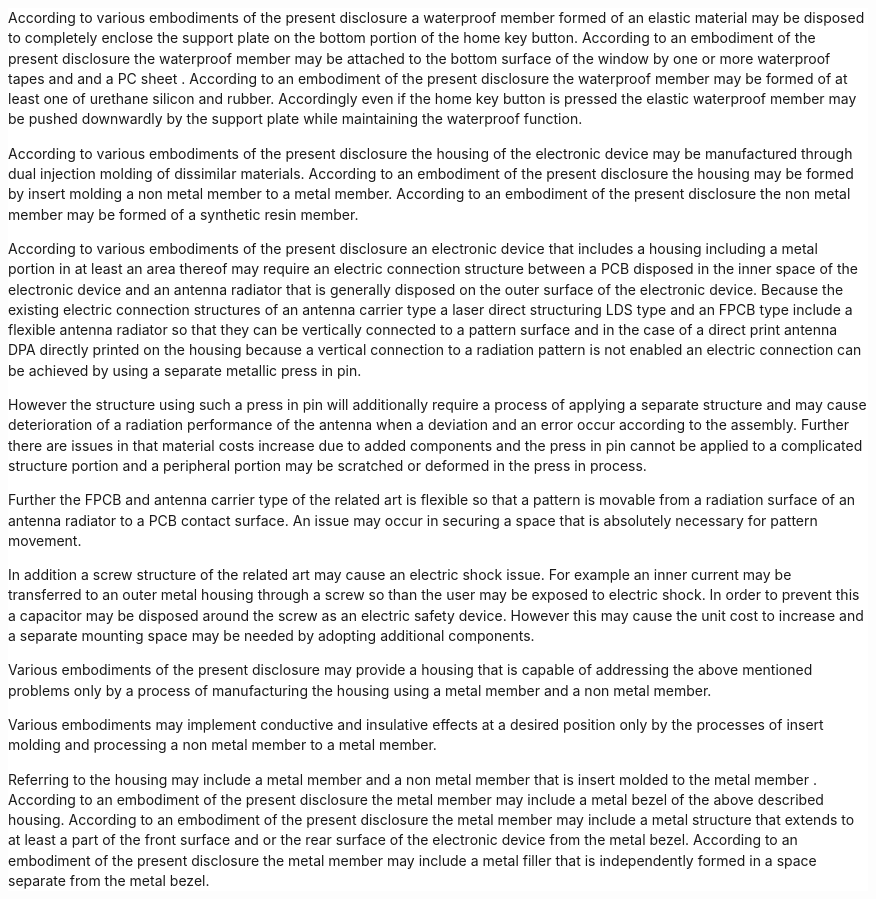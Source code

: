 According to various embodiments of the present disclosure a waterproof member formed of an elastic material may be disposed to completely enclose the support plate on the bottom portion of the home key button. According to an embodiment of the present disclosure the waterproof member may be attached to the bottom surface of the window by one or more waterproof tapes and and a PC sheet . According to an embodiment of the present disclosure the waterproof member may be formed of at least one of urethane silicon and rubber. Accordingly even if the home key button is pressed the elastic waterproof member may be pushed downwardly by the support plate while maintaining the waterproof function.

According to various embodiments of the present disclosure the housing of the electronic device may be manufactured through dual injection molding of dissimilar materials. According to an embodiment of the present disclosure the housing may be formed by insert molding a non metal member to a metal member. According to an embodiment of the present disclosure the non metal member may be formed of a synthetic resin member.

According to various embodiments of the present disclosure an electronic device that includes a housing including a metal portion in at least an area thereof may require an electric connection structure between a PCB disposed in the inner space of the electronic device and an antenna radiator that is generally disposed on the outer surface of the electronic device. Because the existing electric connection structures of an antenna carrier type a laser direct structuring LDS type and an FPCB type include a flexible antenna radiator so that they can be vertically connected to a pattern surface and in the case of a direct print antenna DPA directly printed on the housing because a vertical connection to a radiation pattern is not enabled an electric connection can be achieved by using a separate metallic press in pin.

However the structure using such a press in pin will additionally require a process of applying a separate structure and may cause deterioration of a radiation performance of the antenna when a deviation and an error occur according to the assembly. Further there are issues in that material costs increase due to added components and the press in pin cannot be applied to a complicated structure portion and a peripheral portion may be scratched or deformed in the press in process.

Further the FPCB and antenna carrier type of the related art is flexible so that a pattern is movable from a radiation surface of an antenna radiator to a PCB contact surface. An issue may occur in securing a space that is absolutely necessary for pattern movement.

In addition a screw structure of the related art may cause an electric shock issue. For example an inner current may be transferred to an outer metal housing through a screw so than the user may be exposed to electric shock. In order to prevent this a capacitor may be disposed around the screw as an electric safety device. However this may cause the unit cost to increase and a separate mounting space may be needed by adopting additional components.

Various embodiments of the present disclosure may provide a housing that is capable of addressing the above mentioned problems only by a process of manufacturing the housing using a metal member and a non metal member.

Various embodiments may implement conductive and insulative effects at a desired position only by the processes of insert molding and processing a non metal member to a metal member.

Referring to the housing may include a metal member and a non metal member that is insert molded to the metal member . According to an embodiment of the present disclosure the metal member may include a metal bezel of the above described housing. According to an embodiment of the present disclosure the metal member may include a metal structure that extends to at least a part of the front surface and or the rear surface of the electronic device from the metal bezel. According to an embodiment of the present disclosure the metal member may include a metal filler that is independently formed in a space separate from the metal bezel.
